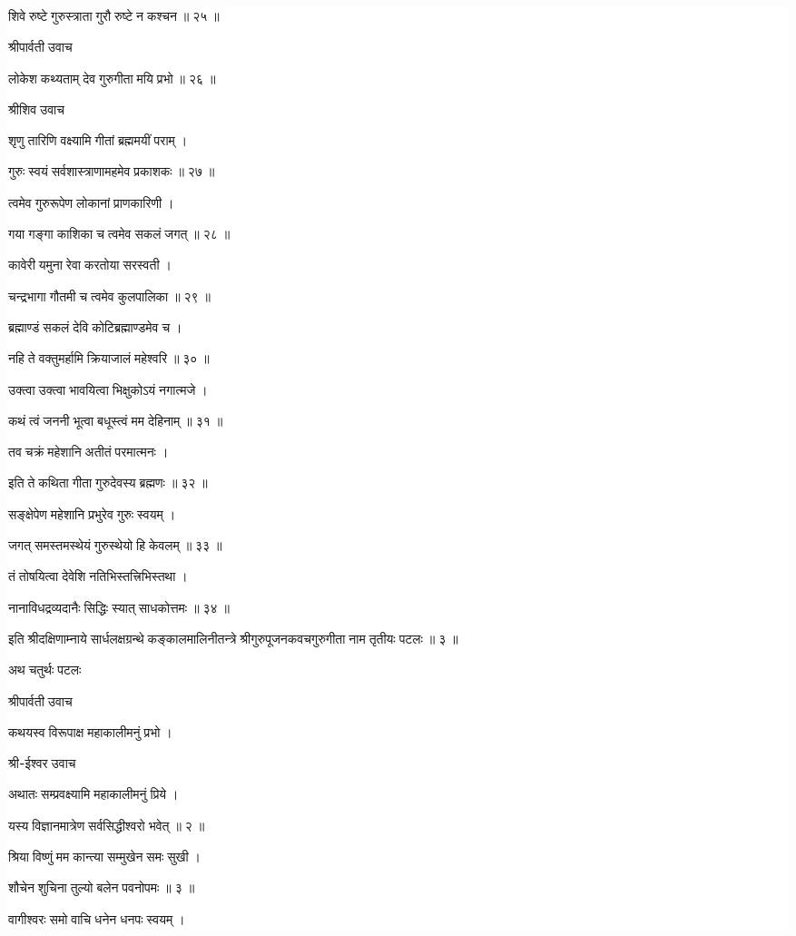 शिवे रुष्टे गुरुस्त्राता गुरौ रुष्टे न कश्चन ॥ २५ ॥  
  
  
श्रीपार्वती उवाच  
  
  
लोकेश कथ्यताम् देव गुरुगीता मयि प्रभो ॥ २६ ॥  
  
  
श्रीशिव उवाच  
  
  
शृणु तारिणि वक्ष्यामि गीतां ब्रह्ममयीं पराम् ।  
  
गुरुः स्वयं सर्वशास्त्राणामहमेव प्रकाशकः ॥ २७ ॥  
  
त्वमेव गुरुरूपेण लोकानां प्राणकारिणी ।  
  
गया गङ्गा काशिका च त्वमेव सकलं जगत् ॥ २८ ॥  
  
कावेरी यमुना रेवा करतोया सरस्वती ।  
  
चन्द्रभागा गौतमी च त्वमेव कुलपालिका ॥ २९ ॥  
  
ब्रह्माण्डं सकलं देवि कोटिब्रह्माण्डमेव च ।  
  
नहि ते वक्तुमर्हामि क्रियाजालं महेश्वरि ॥ ३० ॥  
  
उक्त्वा उक्त्वा भावयित्वा भिक्षुकोऽयं नगात्मजे ।  
  
कथं त्वं जननी भूत्वा बधूस्त्वं मम देहिनाम् ॥ ३१ ॥  
  
तव चक्रं महेशानि अतीतं परमात्मनः ।  
  
इति ते कथिता गीता गुरुदेवस्य ब्रह्मणः ॥ ३२ ॥  
  
सङ्क्षेपेण महेशानि प्रभुरेव गुरुः स्वयम् ।  
  
जगत् समस्तमस्थेयं गुरुस्थेयो हि केवलम् ॥ ३३ ॥  
  
तं तोषयित्वा देवेशि नतिभिस्तत्त्रिभिस्तथा ।  
  
नानाविधद्रव्यदानैः सिद्धिः स्यात् साधकोत्तमः ॥ ३४ ॥  
  
इति श्रीदक्षिणाम्नाये सार्धलक्षग्रन्थे कङ्कालमालिनीतन्त्रे श्रीगुरुपूजनकवचगुरुगीता नाम तृतीयः पटलः ॥ ३ ॥  
  
अथ चतुर्थः पटलः  
  
  
श्रीपार्वती उवाच  
  
  
कथयस्व विरूपाक्ष महाकालीमनुं प्रभो ।  
  
  
श्री-ईश्वर उवाच  
  
  
अथातः सम्प्रवक्ष्यामि महाकालीमनुं प्रिये ।  
  
यस्य विज्ञानमात्रेण सर्वसिद्धीश्वरो भवेत् ॥ २ ॥  
  
श्रिया विष्णुं मम कान्त्या सम्मुखेन समः सुखी ।  
  
शौचेन शुचिना तुल्यो बलेन पवनोपमः ॥ ३ ॥  
  
वागीश्वरः समो वाचि धनेन धनपः स्वयम् ।  
  